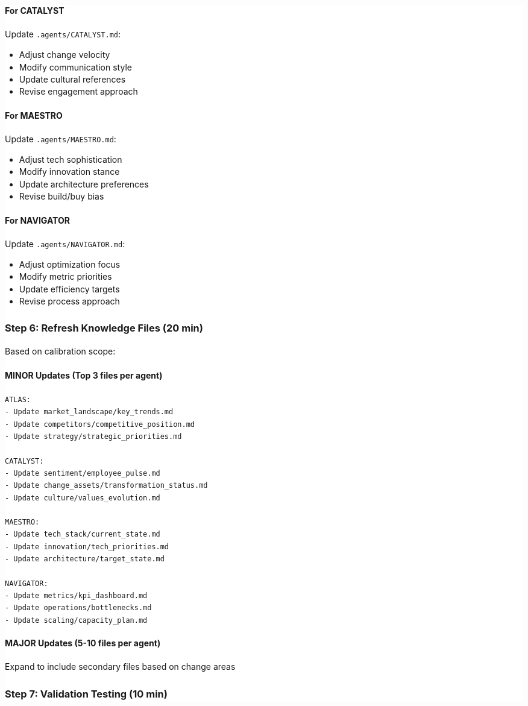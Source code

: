#### For CATALYST
Update `.agents/CATALYST.md`:
- Adjust change velocity
- Modify communication style
- Update cultural references
- Revise engagement approach

#### For MAESTRO
Update `.agents/MAESTRO.md`:
- Adjust tech sophistication
- Modify innovation stance
- Update architecture preferences
- Revise build/buy bias

#### For NAVIGATOR
Update `.agents/NAVIGATOR.md`:
- Adjust optimization focus
- Modify metric priorities
- Update efficiency targets
- Revise process approach

### Step 6: Refresh Knowledge Files (20 min)

Based on calibration scope:

#### MINOR Updates (Top 3 files per agent)
```
ATLAS:
- Update market_landscape/key_trends.md
- Update competitors/competitive_position.md
- Update strategy/strategic_priorities.md

CATALYST:
- Update sentiment/employee_pulse.md
- Update change_assets/transformation_status.md
- Update culture/values_evolution.md

MAESTRO:
- Update tech_stack/current_state.md
- Update innovation/tech_priorities.md
- Update architecture/target_state.md

NAVIGATOR:
- Update metrics/kpi_dashboard.md
- Update operations/bottlenecks.md
- Update scaling/capacity_plan.md
```

#### MAJOR Updates (5-10 files per agent)
Expand to include secondary files based on change areas

### Step 7: Validation Testing (10 min)
